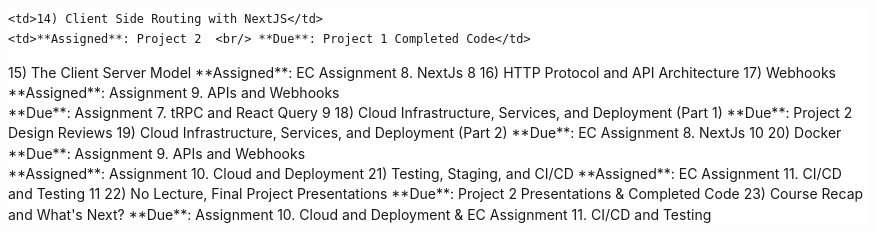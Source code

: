     <td>14) Client Side Routing with NextJS</td>
    <td>**Assigned**: Project 2  <br/> **Due**: Project 1 Completed Code</td>
  </tr>
  <tr>
    <td></td>
    <td>15) The Client Server Model</td>
    <td>**Assigned**: EC Assignment 8. NextJs</td>
  </tr>
   <tr>
    <td>8</td>
    <td>16) HTTP Protocol and API Architecture</td>
    <td></td>
  </tr>
  <tr>
    <td></td>
    <td>17) Webhooks</td>
    <td>**Assigned**: Assignment 9. APIs and Webhooks <br/> **Due**: Assignment 7. tRPC and React Query</td>
  </tr>
  <tr>
    <td>9</td>
    <td>18) Cloud Infrastructure, Services, and Deployment (Part 1)</td>
    <td>**Due**: Project 2 Design Reviews</td>
  </tr>
  <tr>
    <td></td>
    <td>19) Cloud Infrastructure, Services, and Deployment (Part 2)</td>
    <td>**Due**: EC Assignment 8. NextJs</td>
  </tr>
  <tr>
    <td>10</td>
    <td>20) Docker</td>
    <td>**Due**: Assignment 9. APIs and Webhooks <br/> **Assigned**: Assignment 10. Cloud and Deployment</td>
  </tr>
  <tr>
    <td></td>
    <td>21) Testing, Staging, and CI/CD</td>
    <td>**Assigned**: EC Assignment 11. CI/CD and Testing</td>
  </tr>
  <tr>
    <td>11</td>
    <td>22) No Lecture, Final Project Presentations</td>
    <td>**Due**: Project 2 Presentations & Completed Code</td>
  </tr>
  <tr>
    <td></td>
    <td>23) Course Recap and What's Next?</td>
    <td>**Due**: Assignment 10. Cloud and Deployment & EC Assignment 11. CI/CD and Testing</td>
  </tr>  
</table>
